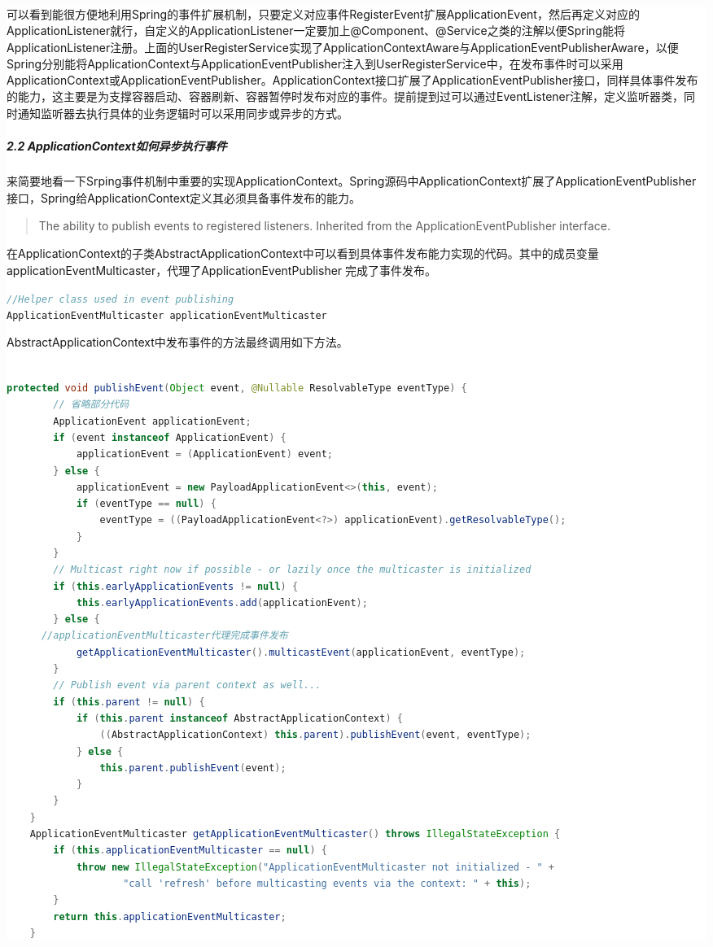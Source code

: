 可以看到能很方便地利用Spring的事件扩展机制，只要定义对应事件RegisterEvent扩展ApplicationEvent，然后再定义对应的ApplicationListener就行，自定义的ApplicationListener一定要加上@Component、@Service之类的注解以便Spring能将ApplicationListener注册。上面的UserRegisterService实现了ApplicationContextAware与ApplicationEventPublisherAware，以便Spring分别能将ApplicationContext与ApplicationEventPublisher注入到UserRegisterService中，在发布事件时可以采用ApplicationContext或ApplicationEventPublisher。ApplicationContext接口扩展了ApplicationEventPublisher接口，同样具体事件发布的能力，这主要是为支撑容器启动、容器刷新、容器暂停时发布对应的事件。提前提到过可以通过EventListener注解，定义监听器类，同时通知监听器去执行具体的业务逻辑时可以采用同步或异步的方式。

##### 2.2 ApplicationContext如何异步执行事件

​		来简要地看一下Srping事件机制中重要的实现ApplicationContext。Spring源码中ApplicationContext扩展了ApplicationEventPublisher接口，Spring给ApplicationContext定义其必须具备事件发布的能力。

> The ability to publish events to registered listeners. Inherited from the ApplicationEventPublisher interface.

在ApplicationContext的子类AbstractApplicationContext中可以看到具体事件发布能力实现的代码。其中的成员变量 applicationEventMulticaster，代理了ApplicationEventPublisher 完成了事件发布。

```java 
//Helper class used in event publishing
ApplicationEventMulticaster applicationEventMulticaster
```

AbstractApplicationContext中发布事件的方法最终调用如下方法。

```java 

protected void publishEvent(Object event, @Nullable ResolvableType eventType) {
		// 省略部分代码
		ApplicationEvent applicationEvent;
		if (event instanceof ApplicationEvent) {
			applicationEvent = (ApplicationEvent) event;
		} else {
			applicationEvent = new PayloadApplicationEvent<>(this, event);
			if (eventType == null) {
				eventType = ((PayloadApplicationEvent<?>) applicationEvent).getResolvableType();
			}
		}
		// Multicast right now if possible - or lazily once the multicaster is initialized
		if (this.earlyApplicationEvents != null) {
			this.earlyApplicationEvents.add(applicationEvent);
		} else {
      //applicationEventMulticaster代理完成事件发布
			getApplicationEventMulticaster().multicastEvent(applicationEvent, eventType);
		}
		// Publish event via parent context as well...
		if (this.parent != null) {
			if (this.parent instanceof AbstractApplicationContext) {
				((AbstractApplicationContext) this.parent).publishEvent(event, eventType);
			} else {
				this.parent.publishEvent(event);
			}
		}
	}
	ApplicationEventMulticaster getApplicationEventMulticaster() throws IllegalStateException {
		if (this.applicationEventMulticaster == null) {
			throw new IllegalStateException("ApplicationEventMulticaster not initialized - " +
					"call 'refresh' before multicasting events via the context: " + this);
		}
		return this.applicationEventMulticaster;
	}
```
